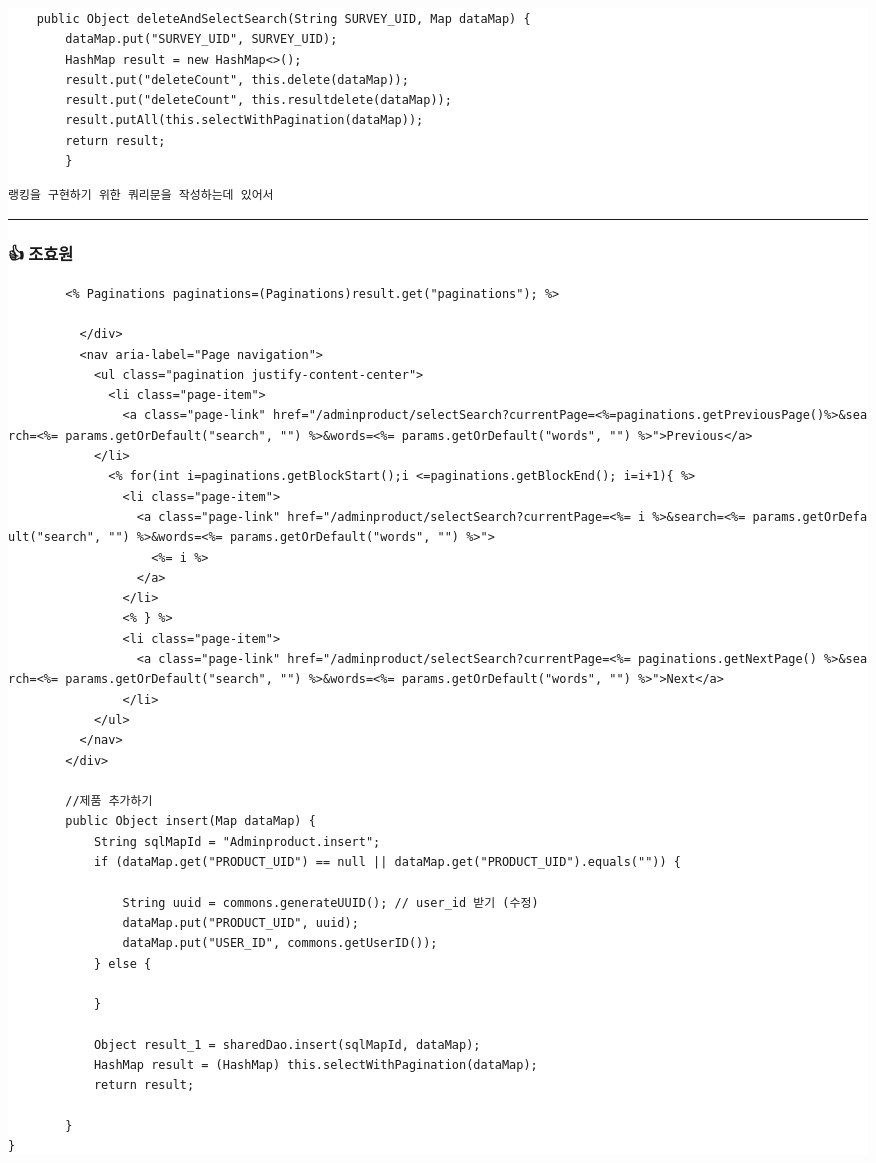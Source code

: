 ```
    public Object deleteAndSelectSearch(String SURVEY_UID, Map dataMap) {
        dataMap.put("SURVEY_UID", SURVEY_UID);
        HashMap result = new HashMap<>();
        result.put("deleteCount", this.delete(dataMap));
        result.put("deleteCount", this.resultdelete(dataMap));
        result.putAll(this.selectWithPagination(dataMap));
        return result;
        }   
```
    랭킹을 구현하기 위한 쿼리문을 작성하는데 있어서 


----

### 👍 조효원

```
        <% Paginations paginations=(Paginations)result.get("paginations"); %>
        
          </div>
          <nav aria-label="Page navigation">
            <ul class="pagination justify-content-center">
              <li class="page-item">
                <a class="page-link" href="/adminproduct/selectSearch?currentPage=<%=paginations.getPreviousPage()%>&search=<%= params.getOrDefault("search", "") %>&words=<%= params.getOrDefault("words", "") %>">Previous</a>
            </li>
              <% for(int i=paginations.getBlockStart();i <=paginations.getBlockEnd(); i=i+1){ %>
                <li class="page-item">
                  <a class="page-link" href="/adminproduct/selectSearch?currentPage=<%= i %>&search=<%= params.getOrDefault("search", "") %>&words=<%= params.getOrDefault("words", "") %>">
                    <%= i %>
                  </a>
                </li>
                <% } %>
                <li class="page-item">
                  <a class="page-link" href="/adminproduct/selectSearch?currentPage=<%= paginations.getNextPage() %>&search=<%= params.getOrDefault("search", "") %>&words=<%= params.getOrDefault("words", "") %>">Next</a>
                </li> 
            </ul>
          </nav>
        </div>

        //제품 추가하기
        public Object insert(Map dataMap) {
            String sqlMapId = "Adminproduct.insert";
            if (dataMap.get("PRODUCT_UID") == null || dataMap.get("PRODUCT_UID").equals("")) {
              
                String uuid = commons.generateUUID(); // user_id 받기 (수정)
                dataMap.put("PRODUCT_UID", uuid);
                dataMap.put("USER_ID", commons.getUserID()); 
            } else {
                
            }
            
            Object result_1 = sharedDao.insert(sqlMapId, dataMap);
            HashMap result = (HashMap) this.selectWithPagination(dataMap);
            return result;
        
        }    
}

```

